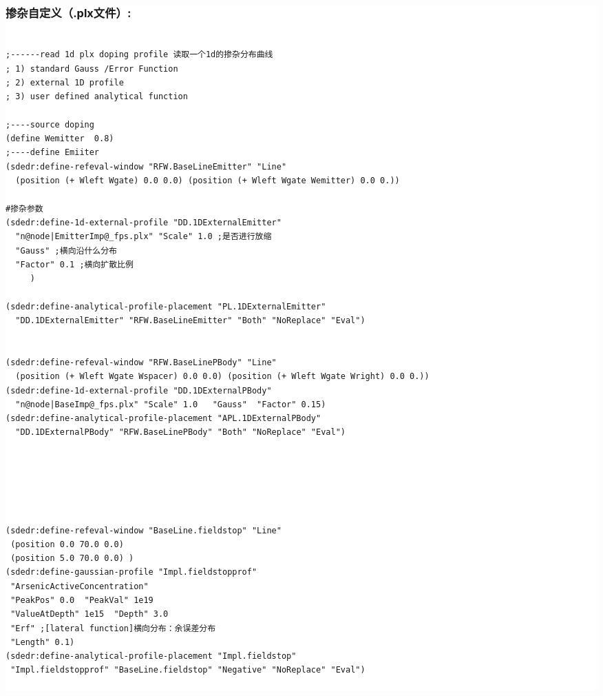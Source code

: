 ### **掺杂自定义（.plx文件）:**

```scheme{.line-numbers}

;------read 1d plx doping profile 读取一个1d的掺杂分布曲线
; 1) standard Gauss /Error Function 
; 2) external 1D profile 
; 3) user defined analytical function

;----source doping 
(define Wemitter  0.8)
;----define Emiiter
(sdedr:define-refeval-window "RFW.BaseLineEmitter" "Line"  
  (position (+ Wleft Wgate) 0.0 0.0) (position (+ Wleft Wgate Wemitter) 0.0 0.))

#掺杂参数
(sdedr:define-1d-external-profile "DD.1DExternalEmitter" 
  "n@node|EmitterImp@_fps.plx" "Scale" 1.0 ;是否进行放缩
  "Gauss" ;横向沿什么分布
  "Factor" 0.1 ;横向扩散比例
	 )           

(sdedr:define-analytical-profile-placement "PL.1DExternalEmitter" 
  "DD.1DExternalEmitter" "RFW.BaseLineEmitter" "Both" "NoReplace" "Eval")
 

(sdedr:define-refeval-window "RFW.BaseLinePBody" "Line"  
  (position (+ Wleft Wgate Wspacer) 0.0 0.0) (position (+ Wleft Wgate Wright) 0.0 0.))
(sdedr:define-1d-external-profile "DD.1DExternalPBody" 
  "n@node|BaseImp@_fps.plx" "Scale" 1.0   "Gauss"  "Factor" 0.15)
(sdedr:define-analytical-profile-placement "APL.1DExternalPBody" 
  "DD.1DExternalPBody" "RFW.BaseLinePBody" "Both" "NoReplace" "Eval")






(sdedr:define-refeval-window "BaseLine.fieldstop" "Line"
 (position 0.0 70.0 0.0)
 (position 5.0 70.0 0.0) )
(sdedr:define-gaussian-profile "Impl.fieldstopprof"
 "ArsenicActiveConcentration"
 "PeakPos" 0.0  "PeakVal" 1e19
 "ValueAtDepth" 1e15  "Depth" 3.0
 "Erf" ;[lateral function]横向分布：余误差分布
 "Length" 0.1)
(sdedr:define-analytical-profile-placement "Impl.fieldstop"
 "Impl.fieldstopprof" "BaseLine.fieldstop" "Negative" "NoReplace" "Eval")


```
